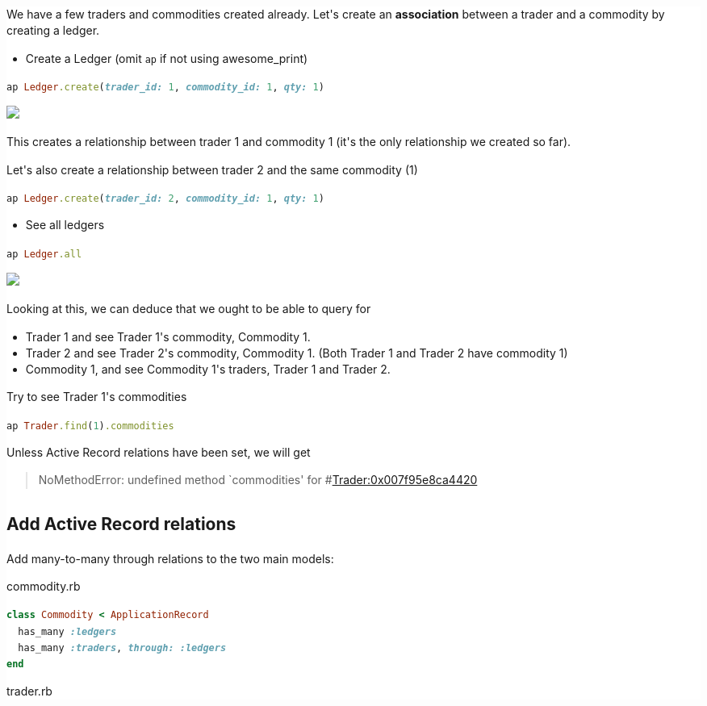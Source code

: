 We have a few traders and commodities created already. Let's create an **association** between a trader and a commodity by creating a ledger.

* Create a Ledger (omit `ap` if not using awesome_print)

```ruby
ap Ledger.create(trader_id: 1, commodity_id: 1, qty: 1)
```

![](https://i.imgur.com/cOyUaaa.png)

This creates a relationship between trader 1 and commodity 1 (it's the only relationship we created so far).

Let's also create a relationship between trader 2 and the same commodity (1)

```ruby
ap Ledger.create(trader_id: 2, commodity_id: 1, qty: 1)
```

* See all ledgers

```ruby
ap Ledger.all
```

![](https://i.imgur.com/L5DF1wB.png)

Looking at this, we can deduce that we ought to be able to query for

* Trader 1 and see Trader 1's commodity, Commodity 1.
* Trader 2 and see Trader 2's commodity, Commodity 1. (Both Trader 1 and Trader 2 have commodity 1)
* Commodity 1, and see Commodity 1's traders, Trader 1 and Trader 2.

Try to see Trader 1's commodities

```ruby
ap Trader.find(1).commodities
```

Unless Active Record relations have been set, we will get

> NoMethodError: undefined method `commodities' for #<Trader:0x007f95e8ca4420>



## Add Active Record relations

Add many-to-many through relations to the two main models:

commodity.rb

```ruby
class Commodity < ApplicationRecord
  has_many :ledgers
  has_many :traders, through: :ledgers
end
```

trader.rb
